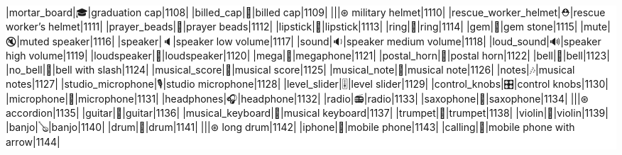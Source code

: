 |mortar_board|:mortar_board:|graduation cap|1108|
|billed_cap|:billed_cap:|billed cap|1109|
|||⊛ military helmet|1110|
|rescue_worker_helmet|:rescue_worker_helmet:|rescue worker’s helmet|1111|
|prayer_beads|:prayer_beads:|prayer beads|1112|
|lipstick|:lipstick:|lipstick|1113|
|ring|:ring:|ring|1114|
|gem|:gem:|gem stone|1115|
|mute|:mute:|muted speaker|1116|
|speaker|:speaker:|speaker low volume|1117|
|sound|:sound:|speaker medium volume|1118|
|loud_sound|:loud_sound:|speaker high volume|1119|
|loudspeaker|:loudspeaker:|loudspeaker|1120|
|mega|:mega:|megaphone|1121|
|postal_horn|:postal_horn:|postal horn|1122|
|bell|:bell:|bell|1123|
|no_bell|:no_bell:|bell with slash|1124|
|musical_score|:musical_score:|musical score|1125|
|musical_note|:musical_note:|musical note|1126|
|notes|:notes:|musical notes|1127|
|studio_microphone|:studio_microphone:|studio microphone|1128|
|level_slider|:level_slider:|level slider|1129|
|control_knobs|:control_knobs:|control knobs|1130|
|microphone|:microphone:|microphone|1131|
|headphones|:headphones:|headphone|1132|
|radio|:radio:|radio|1133|
|saxophone|:saxophone:|saxophone|1134|
|||⊛ accordion|1135|
|guitar|:guitar:|guitar|1136|
|musical_keyboard|:musical_keyboard:|musical keyboard|1137|
|trumpet|:trumpet:|trumpet|1138|
|violin|:violin:|violin|1139|
|banjo|:banjo:|banjo|1140|
|drum|:drum:|drum|1141|
|||⊛ long drum|1142|
|iphone|:iphone:|mobile phone|1143|
|calling|:calling:|mobile phone with arrow|1144|